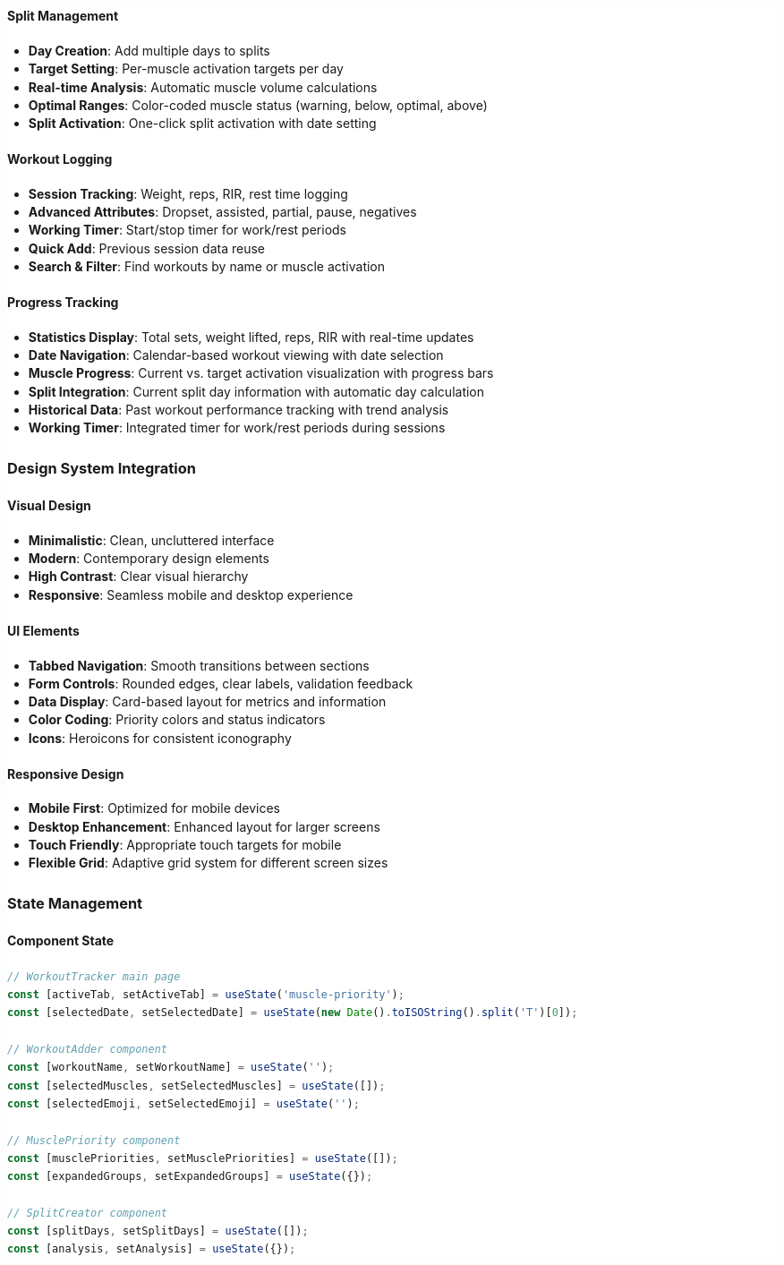 #### Split Management
- **Day Creation**: Add multiple days to splits
- **Target Setting**: Per-muscle activation targets per day
- **Real-time Analysis**: Automatic muscle volume calculations
- **Optimal Ranges**: Color-coded muscle status (warning, below, optimal, above)
- **Split Activation**: One-click split activation with date setting

#### Workout Logging
- **Session Tracking**: Weight, reps, RIR, rest time logging
- **Advanced Attributes**: Dropset, assisted, partial, pause, negatives
- **Working Timer**: Start/stop timer for work/rest periods
- **Quick Add**: Previous session data reuse
- **Search & Filter**: Find workouts by name or muscle activation

#### Progress Tracking
- **Statistics Display**: Total sets, weight lifted, reps, RIR with real-time updates
- **Date Navigation**: Calendar-based workout viewing with date selection
- **Muscle Progress**: Current vs. target activation visualization with progress bars
- **Split Integration**: Current split day information with automatic day calculation
- **Historical Data**: Past workout performance tracking with trend analysis
- **Working Timer**: Integrated timer for work/rest periods during sessions

### Design System Integration

#### Visual Design
- **Minimalistic**: Clean, uncluttered interface
- **Modern**: Contemporary design elements
- **High Contrast**: Clear visual hierarchy
- **Responsive**: Seamless mobile and desktop experience

#### UI Elements
- **Tabbed Navigation**: Smooth transitions between sections
- **Form Controls**: Rounded edges, clear labels, validation feedback
- **Data Display**: Card-based layout for metrics and information
- **Color Coding**: Priority colors and status indicators
- **Icons**: Heroicons for consistent iconography

#### Responsive Design
- **Mobile First**: Optimized for mobile devices
- **Desktop Enhancement**: Enhanced layout for larger screens
- **Touch Friendly**: Appropriate touch targets for mobile
- **Flexible Grid**: Adaptive grid system for different screen sizes

### State Management

#### Component State
```javascript
// WorkoutTracker main page
const [activeTab, setActiveTab] = useState('muscle-priority');
const [selectedDate, setSelectedDate] = useState(new Date().toISOString().split('T')[0]);

// WorkoutAdder component
const [workoutName, setWorkoutName] = useState('');
const [selectedMuscles, setSelectedMuscles] = useState([]);
const [selectedEmoji, setSelectedEmoji] = useState('');

// MusclePriority component
const [musclePriorities, setMusclePriorities] = useState([]);
const [expandedGroups, setExpandedGroups] = useState({});

// SplitCreator component
const [splitDays, setSplitDays] = useState([]);
const [analysis, setAnalysis] = useState({});
```